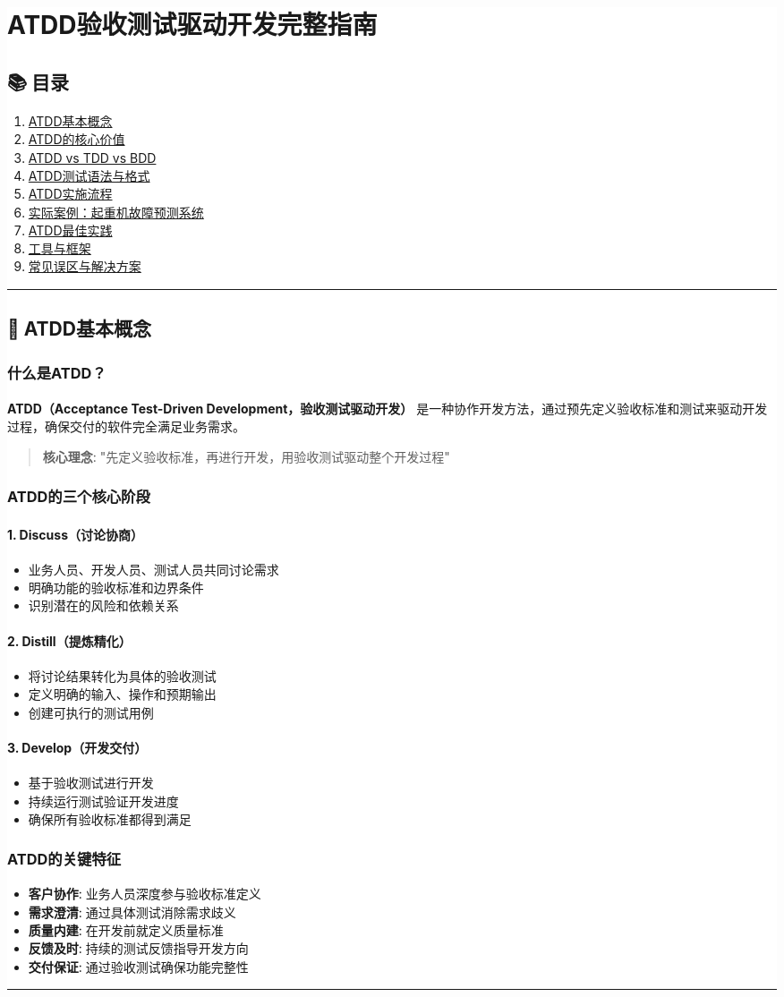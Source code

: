 # ATDD验收测试驱动开发完整指南

## 📚 目录

1. [ATDD基本概念](#-atdd基本概念)
2. [ATDD的核心价值](#-atdd的核心价值)
3. [ATDD vs TDD vs BDD](#-atdd-vs-tdd-vs-bdd)
4. [ATDD测试语法与格式](#-atdd测试语法与格式)
5. [ATDD实施流程](#-atdd实施流程)
6. [实际案例：起重机故障预测系统](#-实际案例起重机故障预测系统)
7. [ATDD最佳实践](#-atdd最佳实践)
8. [工具与框架](#-工具与框架)
9. [常见误区与解决方案](#-常见误区与解决方案)

---

## 🎯 ATDD基本概念

### **什么是ATDD？**

**ATDD（Acceptance Test-Driven Development，验收测试驱动开发）** 是一种协作开发方法，通过预先定义验收标准和测试来驱动开发过程，确保交付的软件完全满足业务需求。

> **核心理念**: "先定义验收标准，再进行开发，用验收测试驱动整个开发过程"

### **ATDD的三个核心阶段**

#### 1. **Discuss（讨论协商）**

- 业务人员、开发人员、测试人员共同讨论需求
- 明确功能的验收标准和边界条件
- 识别潜在的风险和依赖关系

#### 2. **Distill（提炼精化）**

- 将讨论结果转化为具体的验收测试
- 定义明确的输入、操作和预期输出
- 创建可执行的测试用例

#### 3. **Develop（开发交付）**

- 基于验收测试进行开发
- 持续运行测试验证开发进度
- 确保所有验收标准都得到满足

### **ATDD的关键特征**

- **客户协作**: 业务人员深度参与验收标准定义
- **需求澄清**: 通过具体测试消除需求歧义
- **质量内建**: 在开发前就定义质量标准
- **反馈及时**: 持续的测试反馈指导开发方向
- **交付保证**: 通过验收测试确保功能完整性

---